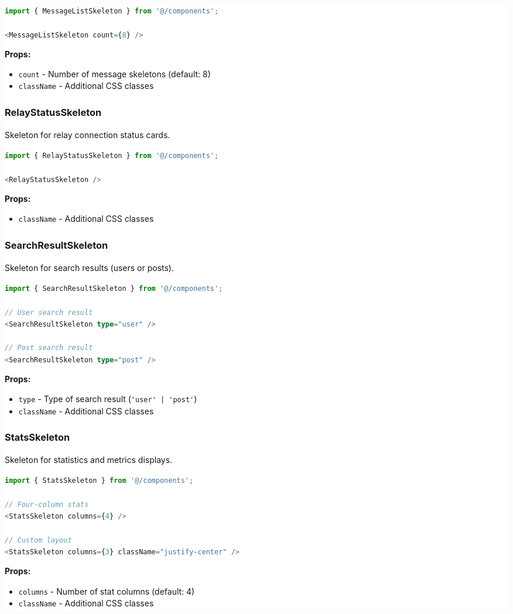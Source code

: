 ```typescript
import { MessageListSkeleton } from '@/components';

<MessageListSkeleton count={8} />
```

**Props:**
- `count` - Number of message skeletons (default: 8)
- `className` - Additional CSS classes

### RelayStatusSkeleton
Skeleton for relay connection status cards.

```typescript
import { RelayStatusSkeleton } from '@/components';

<RelayStatusSkeleton />
```

**Props:**
- `className` - Additional CSS classes

### SearchResultSkeleton
Skeleton for search results (users or posts).

```typescript
import { SearchResultSkeleton } from '@/components';

// User search result
<SearchResultSkeleton type="user" />

// Post search result  
<SearchResultSkeleton type="post" />
```

**Props:**
- `type` - Type of search result (`'user' | 'post'`)
- `className` - Additional CSS classes

### StatsSkeleton
Skeleton for statistics and metrics displays.

```typescript
import { StatsSkeleton } from '@/components';

// Four-column stats
<StatsSkeleton columns={4} />

// Custom layout
<StatsSkeleton columns={3} className="justify-center" />
```

**Props:**
- `columns` - Number of stat columns (default: 4)
- `className` - Additional CSS classes
